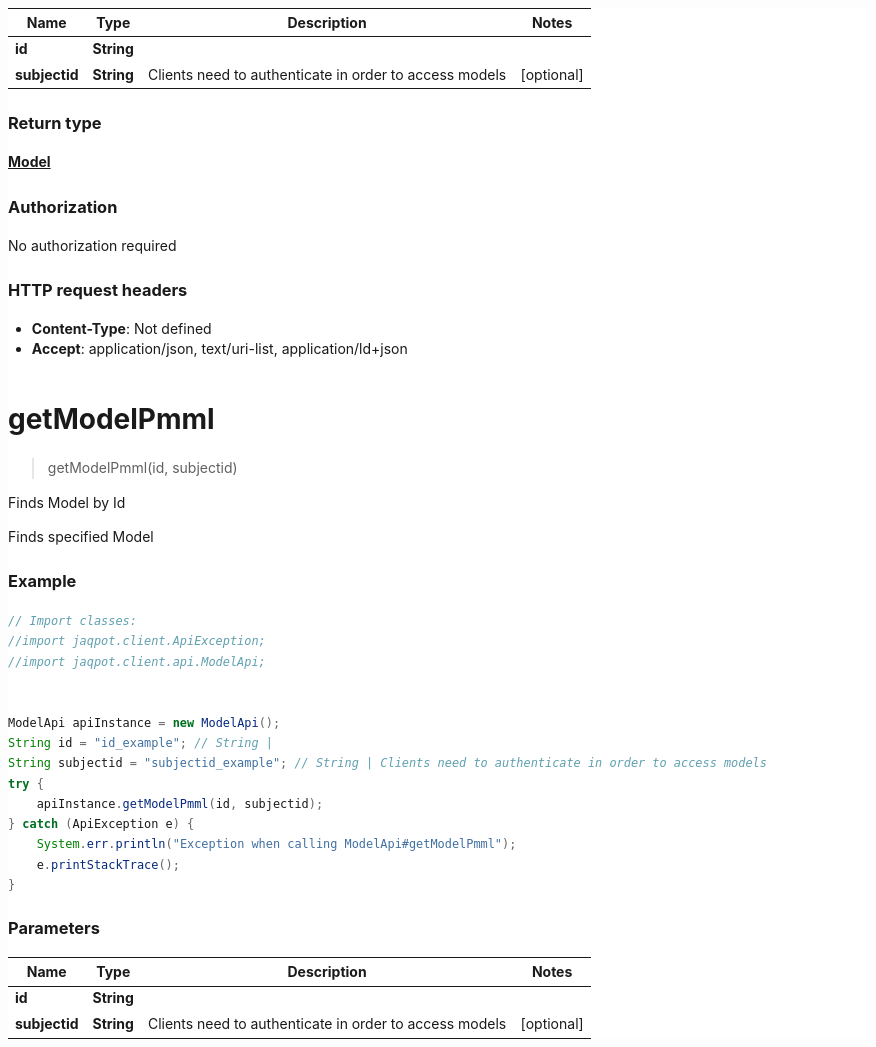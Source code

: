 Name | Type | Description  | Notes
------------- | ------------- | ------------- | -------------
 **id** | **String**|  |
 **subjectid** | **String**| Clients need to authenticate in order to access models | [optional]

### Return type

[**Model**](Model.md)

### Authorization

No authorization required

### HTTP request headers

 - **Content-Type**: Not defined
 - **Accept**: application/json, text/uri-list, application/ld+json

<a name="getModelPmml"></a>
# **getModelPmml**
> getModelPmml(id, subjectid)

Finds Model by Id

Finds specified Model

### Example
```java
// Import classes:
//import jaqpot.client.ApiException;
//import jaqpot.client.api.ModelApi;


ModelApi apiInstance = new ModelApi();
String id = "id_example"; // String | 
String subjectid = "subjectid_example"; // String | Clients need to authenticate in order to access models
try {
    apiInstance.getModelPmml(id, subjectid);
} catch (ApiException e) {
    System.err.println("Exception when calling ModelApi#getModelPmml");
    e.printStackTrace();
}
```

### Parameters

Name | Type | Description  | Notes
------------- | ------------- | ------------- | -------------
 **id** | **String**|  |
 **subjectid** | **String**| Clients need to authenticate in order to access models | [optional]
